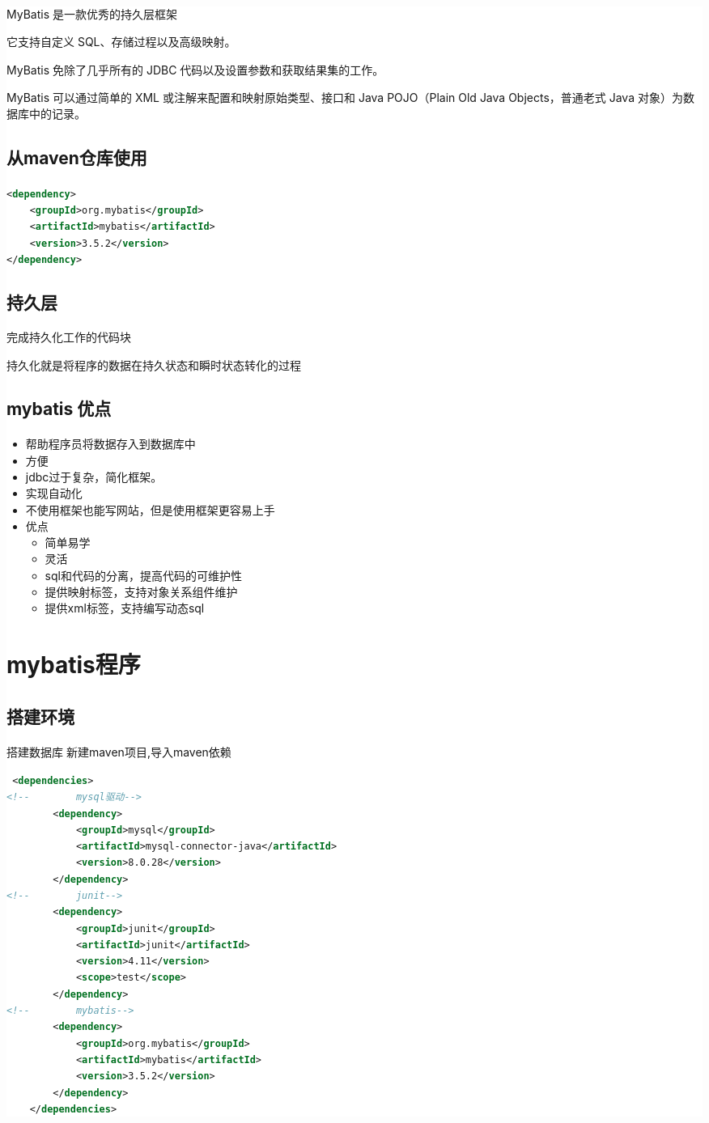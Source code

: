MyBatis 是一款优秀的持久层框架

它支持自定义 SQL、存储过程以及高级映射。

MyBatis 免除了几乎所有的 JDBC 代码以及设置参数和获取结果集的工作。

MyBatis 可以通过简单的 XML 或注解来配置和映射原始类型、接口和 Java POJO（Plain Old Java Objects，普通老式 Java 对象）为数据库中的记录。

## 从maven仓库使用
```xml
<dependency>
    <groupId>org.mybatis</groupId>
    <artifactId>mybatis</artifactId>
    <version>3.5.2</version>
</dependency>
```
## 持久层
完成持久化工作的代码块

持久化就是将程序的数据在持久状态和瞬时状态转化的过程
## mybatis 优点
- 帮助程序员将数据存入到数据库中
- 方便
- jdbc过于复杂，简化框架。
- 实现自动化
- 不使用框架也能写网站，但是使用框架更容易上手
- 优点
  - 简单易学
  - 灵活
  - sql和代码的分离，提高代码的可维护性
  - 提供映射标签，支持对象关系组件维护
  - 提供xml标签，支持编写动态sql

# mybatis程序
## 搭建环境
搭建数据库
新建maven项目,导入maven依赖
```xml
 <dependencies>
<!--        mysql驱动-->
        <dependency>
            <groupId>mysql</groupId>
            <artifactId>mysql-connector-java</artifactId>
            <version>8.0.28</version>
        </dependency>
<!--        junit-->
        <dependency>
            <groupId>junit</groupId>
            <artifactId>junit</artifactId>
            <version>4.11</version>
            <scope>test</scope>
        </dependency>
<!--        mybatis-->
        <dependency>
            <groupId>org.mybatis</groupId>
            <artifactId>mybatis</artifactId>
            <version>3.5.2</version>
        </dependency>
    </dependencies>
```